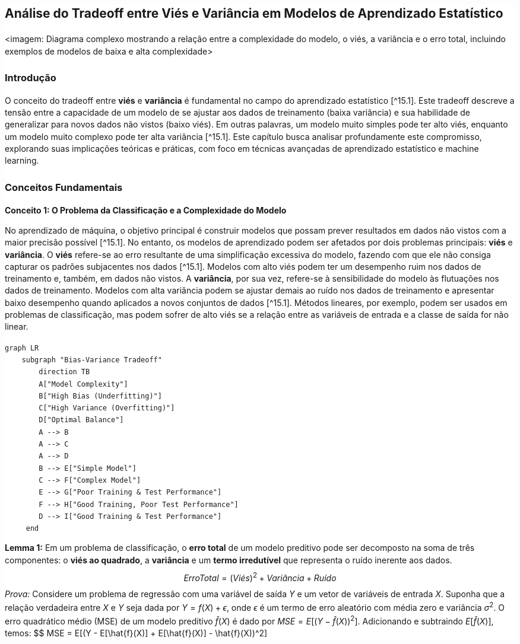 ## Análise do Tradeoff entre Viés e Variância em Modelos de Aprendizado Estatístico

<imagem: Diagrama complexo mostrando a relação entre a complexidade do modelo, o viés, a variância e o erro total, incluindo exemplos de modelos de baixa e alta complexidade>

### Introdução

O conceito do tradeoff entre **viés** e **variância** é fundamental no campo do aprendizado estatístico [^15.1]. Este tradeoff descreve a tensão entre a capacidade de um modelo de se ajustar aos dados de treinamento (baixa variância) e sua habilidade de generalizar para novos dados não vistos (baixo viés). Em outras palavras, um modelo muito simples pode ter alto viés, enquanto um modelo muito complexo pode ter alta variância [^15.1]. Este capítulo busca analisar profundamente este compromisso, explorando suas implicações teóricas e práticas, com foco em técnicas avançadas de aprendizado estatístico e machine learning.

### Conceitos Fundamentais

**Conceito 1: O Problema da Classificação e a Complexidade do Modelo**

No aprendizado de máquina, o objetivo principal é construir modelos que possam prever resultados em dados não vistos com a maior precisão possível [^15.1]. No entanto, os modelos de aprendizado podem ser afetados por dois problemas principais: **viés** e **variância**. O **viés** refere-se ao erro resultante de uma simplificação excessiva do modelo, fazendo com que ele não consiga capturar os padrões subjacentes nos dados [^15.1]. Modelos com alto viés podem ter um desempenho ruim nos dados de treinamento e, também, em dados não vistos. A **variância**, por sua vez, refere-se à sensibilidade do modelo às flutuações nos dados de treinamento. Modelos com alta variância podem se ajustar demais ao ruído nos dados de treinamento e apresentar baixo desempenho quando aplicados a novos conjuntos de dados [^15.1]. Métodos lineares, por exemplo, podem ser usados em problemas de classificação, mas podem sofrer de alto viés se a relação entre as variáveis de entrada e a classe de saída for não linear.

```mermaid
graph LR
    subgraph "Bias-Variance Tradeoff"
        direction TB
        A["Model Complexity"]
        B["High Bias (Underfitting)"]
        C["High Variance (Overfitting)"]
        D["Optimal Balance"]
        A --> B
        A --> C
        A --> D
        B --> E["Simple Model"]
        C --> F["Complex Model"]
        E --> G["Poor Training & Test Performance"]
        F --> H["Good Training, Poor Test Performance"]
        D --> I["Good Training & Test Performance"]
     end
```

**Lemma 1:** Em um problema de classificação, o **erro total** de um modelo preditivo pode ser decomposto na soma de três componentes: o **viés ao quadrado**, a **variância** e um **termo irredutível** que representa o ruído inerente aos dados.
$$
ErroTotal = (Viés)^2 + Variância + Ruído
$$
*Prova:*
Considere um problema de regressão com uma variável de saída $Y$ e um vetor de variáveis de entrada $X$. Suponha que a relação verdadeira entre $X$ e $Y$ seja dada por $Y=f(X)+\epsilon$, onde $\epsilon$ é um termo de erro aleatório com média zero e variância $\sigma^2$. O erro quadrático médio (MSE) de um modelo preditivo $\hat{f}(X)$ é dado por $MSE = E[(Y-\hat{f}(X))^2]$. Adicionando e subtraindo $E[\hat{f}(X)]$, temos:
$$
MSE = E[(Y - E[\hat{f}(X)] + E[\hat{f}(X)] - \hat{f}(X))^2]

[^4.1]: "Bagging or bootstrap aggregation (section 8.7) is a technique for reducing the variance of an estimated prediction function. Bagging seems to work especially well for high-variance, low-bias procedures, such as trees. For regression, we simply fit the same regression tree many times to bootstrap-sampled versions of the training data, and average the result. For classification, a committee of trees each cast a vote for the predicted class." *(Trecho de Random Forests)*
[^4.2]: "The essential idea in bagging (Section 8.7) is to average many noisy but approximately unbiased models, and hence reduce the variance. Trees are ideal candidates for bagging, since they can capture complex interaction structures in the data, and if grown sufficiently deep, have relatively low bias. Since trees are notoriously noisy, they benefit greatly from the averaging. Moreover, since each tree generated in bagging is identically distributed (i.d.), the expectation of an average of B such trees is the same as the expectation of any one of them." *(Trecho de Random Forests)*
[^4.3]: "This means the bias of bagged trees is the same as that of the individual trees, and the only hope of improvement is through variance reduction. This is in contrast to boosting, where the trees are grown in an adaptive way to remove bias, and hence are not i.d." *(Trecho de Random Forests)*
[^4.4]: "The idea in random forests (Algorithm 15.1) is to improve the variance reduction of bagging by reducing the correlation between the trees, without increasing the variance too much. This is achieved in the tree-growing process through random selection of the input variables." *(Trecho de Random Forests)*
[^4.5]: "Specifically, when growing a tree on a bootstrapped dataset: Before each split